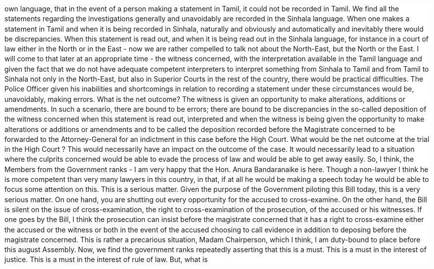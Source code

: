 own language, that in the event of a person making a statement in Tamil, it could not be recorded in Tamil. We find all the statements regarding the investigations generally and unavoidably are recorded in the Sinhala language. When one makes a statement in Tamil and when it is being recorded in Sinhala, naturally and obviously and automatically and inevitably there would be discrepancies. When this statement is read out, and when it is being read out in the Sinhala language, for instance in a court of law either in the North or in the East - now we are rather compelled to talk not about the North-East, but the North or the East. I will come to that later at an appropriate time - the witness concerned, with the interpretation available in the Tamil language and given the fact that we do not have adequate competent interpreters to interpret something from Sinhala to Tamil and from Tamil to Sinhala not only in the North-East, but also in Superior Courts in the rest of the country, there would be practical difficulties. The Police Officer given his inabilities and shortcomings in relation to recording a statement under these circumstances would be, unavoidably, making errors. What is the net outcome? The witness is given an opportunity to make alterations, additions or amendments. In such a scenario, there are bound to be errors; there are bound to be discrepancies in the so-called deposition of the witness concerned when this statement is read out, interpreted and when the witness is being given the opportunity to make alterations or additions or amendments and to be called the deposition recorded before the Magistrate concerned to be forwarded to the Attorney-General for an indictment in this case before the High Court. What would be the net outcome at the trial in the High Court ? This would necessarily have an impact on the outcome of the case. It would necessarily lead to a situation where the culprits concerned would be able to evade the process of law and would be able to get away easily. So, I think, the Members from the Government ranks - I am very happy that the Hon. Anura Bandaranaike is here. Though a non-lawyer I think he is more competent than very many lawyers in this country, in that, if at all he would be making a speech today he would be able to focus some attention on this. This is a serious matter. Given the purpose of the Government piloting this Bill today, this is a very serious matter. On one hand, you are shutting out every opportunity for the accused to cross-examine. On the other hand, the Bill is silent on the issue of cross-examination, the right to cross-examination of the prosecution, of the accused or his witnesses. If one goes by the Bill, I think the prosecution can insist before the magistrate concerned that it has a right to cross-examine either the accused or the witness or both in the event of the accused choosing to call evidence in addition to deposing before the magistrate concerned. This is rather a precarious situation, Madam Chairperson, which I think, I am duty-bound to place before this august Assembly. Now, we find the government ranks repeatedly asserting that this is a must. This is a must in the interest of justice. This is a must in the interest of rule of law. But, what is

